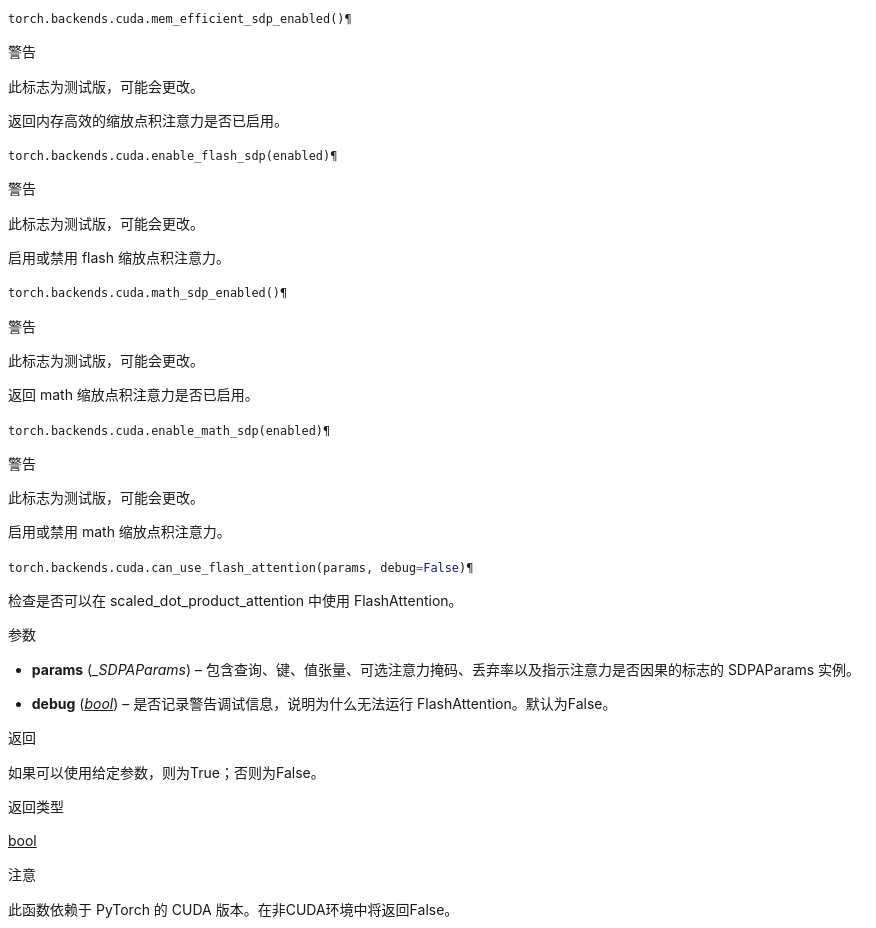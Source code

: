 ```py
torch.backends.cuda.mem_efficient_sdp_enabled()¶
```

警告

此标志为测试版，可能会更改。

返回内存高效的缩放点积注意力是否已启用。

```py
torch.backends.cuda.enable_flash_sdp(enabled)¶
```

警告

此标志为测试版，可能会更改。

启用或禁用 flash 缩放点积注意力。

```py
torch.backends.cuda.math_sdp_enabled()¶
```

警告

此标志为测试版，可能会更改。

返回 math 缩放点积注意力是否已启用。

```py
torch.backends.cuda.enable_math_sdp(enabled)¶
```

警告

此标志为测试版，可能会更改。

启用或禁用 math 缩放点积注意力。

```py
torch.backends.cuda.can_use_flash_attention(params, debug=False)¶
```

检查是否可以在 scaled_dot_product_attention 中使用 FlashAttention。

参数

+   **params** (*_SDPAParams*) – 包含查询、键、值张量、可选注意力掩码、丢弃率以及指示注意力是否因果的标志的 SDPAParams 实例。

+   **debug** ([*bool*](https://docs.python.org/3/library/functions.html#bool "(在 Python v3.12 中)")) – 是否记录警告调试信息，说明为什么无法运行 FlashAttention。默认为False。

返回

如果可以使用给定参数，则为True；否则为False。

返回类型

[bool](https://docs.python.org/3/library/functions.html#bool "(在 Python v3.12 中)")

注意

此函数依赖于 PyTorch 的 CUDA 版本。在非CUDA环境中将返回False。
